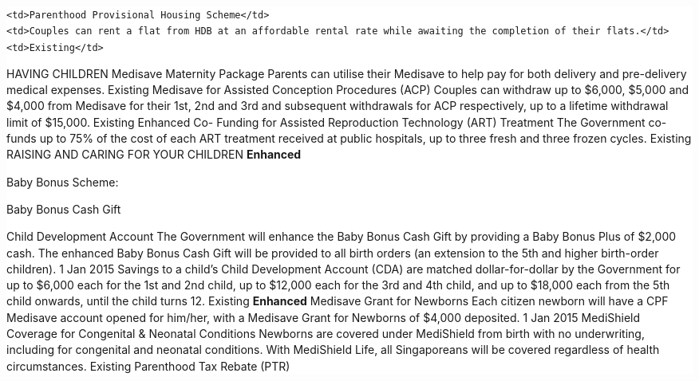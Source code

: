  	<td>Parenthood Provisional Housing Scheme</td>
    <td>Couples can rent a flat from HDB at an affordable rental rate while awaiting the completion of their flats.</td>
    <td>Existing</td>
  </tr>
  <tr>
  	<td colspan="3">HAVING CHILDREN</td>
  </tr>
  <tr>
  	<td>Medisave Maternity Package</td>
    <td>Parents can utilise their Medisave to help pay for both delivery and pre-delivery medical expenses.</td>
    <td>Existing</td>
  </tr>
 <tr>
  	<td>Medisave for Assisted Conception Procedures (ACP)</td>
    <td>Couples can withdraw up to $6,000, $5,000 and $4,000 from Medisave for their 1st, 2nd and 3rd and subsequent withdrawals for ACP respectively, up to a lifetime withdrawal limit of $15,000.</td>
    <td>Existing</td>
  </tr>
  <tr>
  	<td>Enhanced Co- Funding for Assisted Reproduction Technology (ART) Treatment</td>
    <td>The Government co-funds up to 75% of the cost of each ART treatment received at public hospitals, up to three fresh and three frozen cycles.</td>
    <td>Existing</td>
  </tr>
  <tr>
  	<td colspan="3">RAISING AND CARING FOR YOUR CHILDREN</td>
  </tr>
  <tr>
  	<td rowspan="2"><strong>Enhanced</strong>
<p>Baby Bonus Scheme:</p>
<p>Baby Bonus Cash Gift</p>
Child Development Account</td>
    <td>The Government will enhance the Baby Bonus Cash Gift by providing a Baby Bonus Plus of $2,000 cash. The enhanced Baby Bonus Cash Gift will be provided to all birth orders (an extension to the 5th and higher birth-order children).
    </td>
    <td>1 Jan 2015</td>
  </tr>
  <tr>
  	<td> Savings to a child’s Child Development Account (CDA) are matched dollar-for-dollar by the Government for up to $6,000 each for the 1st and 2nd child, up to $12,000 each for the 3rd and 4th child, and up to $18,000 each from the 5th child onwards, until the child turns 12.</td>
    <td>Existing</td>
    </tr>
    <tr>
  	<td><strong>Enhanced</strong>  
Medisave Grant for Newborns</td>
    <td>Each citizen newborn will have a CPF Medisave account opened for him/her, with a Medisave Grant for Newborns of $4,000 deposited.
    </td>
    <td>1 Jan 2015</td>
  </tr>
  <tr>
  	<td>MediShield Coverage for Congenital & Neonatal Conditions</td>
    <td>Newborns are covered under MediShield from birth with no underwriting, including for congenital and neonatal conditions. 
With MediShield Life, all Singaporeans will be covered regardless of health circumstances.
    </td>
    <td>Existing</td>
  </tr>
  <tr>
  	<td>Parenthood Tax Rebate (PTR)</td>